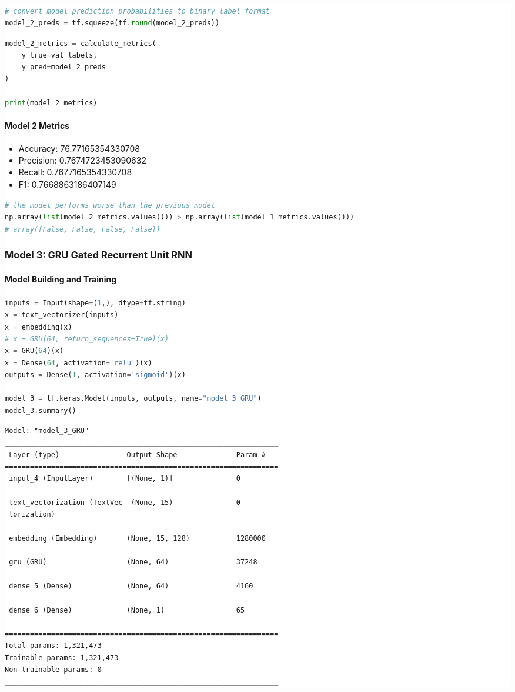 ```python
# convert model prediction probabilities to binary label format
model_2_preds = tf.squeeze(tf.round(model_2_preds))
```

```python
model_2_metrics = calculate_metrics(
    y_true=val_labels,
    y_pred=model_2_preds
)

print(model_2_metrics)
```

#### Model 2 Metrics

* Accuracy: 76.77165354330708
* Precision: 0.7674723453090632
* Recall: 0.7677165354330708
* F1: 0.7668863186407149

```python
# the model performs worse than the previous model
np.array(list(model_2_metrics.values())) > np.array(list(model_1_metrics.values()))
# array([False, False, False, False])
```

### Model 3: GRU Gated Recurrent Unit RNN

#### Model Building and Training

```python
inputs = Input(shape=(1,), dtype=tf.string)
x = text_vectorizer(inputs)
x = embedding(x)
# x = GRU(64, return_sequences=True)(x)
x = GRU(64)(x)
x = Dense(64, activation='relu')(x)
outputs = Dense(1, activation='sigmoid')(x)

model_3 = tf.keras.Model(inputs, outputs, name="model_3_GRU")
model_3.summary()
```

```
Model: "model_3_GRU"
_________________________________________________________________
 Layer (type)                Output Shape              Param #   
=================================================================
 input_4 (InputLayer)        [(None, 1)]               0         
                                                                 
 text_vectorization (TextVec  (None, 15)               0         
 torization)                                                     
                                                                 
 embedding (Embedding)       (None, 15, 128)           1280000   
                                                                 
 gru (GRU)                   (None, 64)                37248     
                                                                 
 dense_5 (Dense)             (None, 64)                4160      
                                                                 
 dense_6 (Dense)             (None, 1)                 65        
                                                                 
=================================================================
Total params: 1,321,473
Trainable params: 1,321,473
Non-trainable params: 0
_________________________________________________________________
```